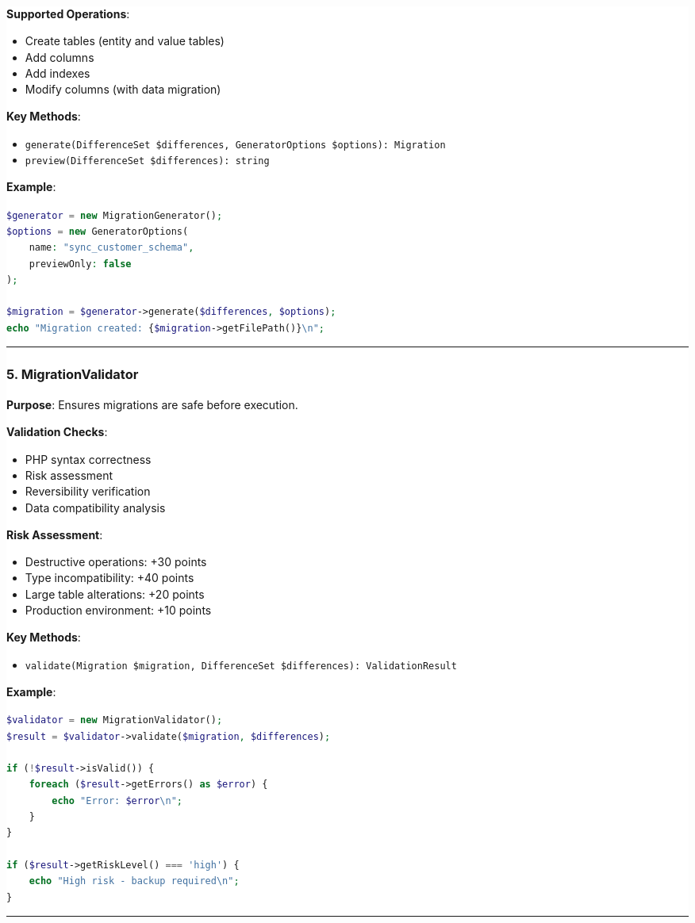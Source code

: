 **Supported Operations**:
- Create tables (entity and value tables)
- Add columns
- Add indexes
- Modify columns (with data migration)

**Key Methods**:
- `generate(DifferenceSet $differences, GeneratorOptions $options): Migration`
- `preview(DifferenceSet $differences): string`

**Example**:
```php
$generator = new MigrationGenerator();
$options = new GeneratorOptions(
    name: "sync_customer_schema",
    previewOnly: false
);

$migration = $generator->generate($differences, $options);
echo "Migration created: {$migration->getFilePath()}\n";
```

---

### 5. MigrationValidator

**Purpose**: Ensures migrations are safe before execution.

**Validation Checks**:
- PHP syntax correctness
- Risk assessment
- Reversibility verification
- Data compatibility analysis

**Risk Assessment**:
- Destructive operations: +30 points
- Type incompatibility: +40 points
- Large table alterations: +20 points
- Production environment: +10 points

**Key Methods**:
- `validate(Migration $migration, DifferenceSet $differences): ValidationResult`

**Example**:
```php
$validator = new MigrationValidator();
$result = $validator->validate($migration, $differences);

if (!$result->isValid()) {
    foreach ($result->getErrors() as $error) {
        echo "Error: $error\n";
    }
}

if ($result->getRiskLevel() === 'high') {
    echo "High risk - backup required\n";
}
```

---